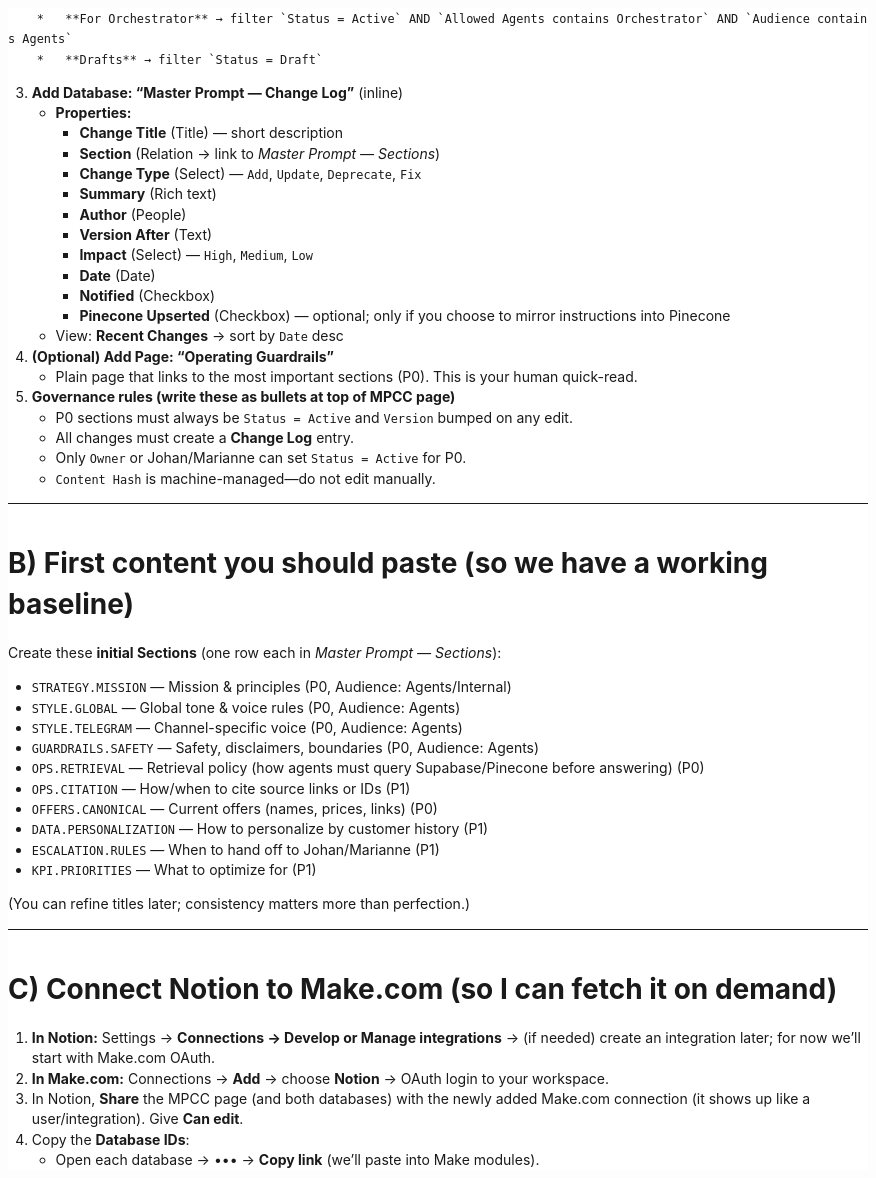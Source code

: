         *   **For Orchestrator** → filter `Status = Active` AND `Allowed Agents contains Orchestrator` AND `Audience contains Agents`
        *   **Drafts** → filter `Status = Draft`
3.  **Add Database: “Master Prompt — Change Log”** (inline)
    *   **Properties:**
        *   **Change Title** (Title) — short description
        *   **Section** (Relation → link to _Master Prompt — Sections_)
        *   **Change Type** (Select) — `Add`, `Update`, `Deprecate`, `Fix`
        *   **Summary** (Rich text)
        *   **Author** (People)
        *   **Version After** (Text)
        *   **Impact** (Select) — `High`, `Medium`, `Low`
        *   **Date** (Date)
        *   **Notified** (Checkbox)
        *   **Pinecone Upserted** (Checkbox) — optional; only if you choose to mirror instructions into Pinecone
    *   View: **Recent Changes** → sort by `Date` desc
4.  **(Optional) Add Page: “Operating Guardrails”**
    *   Plain page that links to the most important sections (P0). This is your human quick-read.
5.  **Governance rules (write these as bullets at top of MPCC page)**
    *   P0 sections must always be `Status = Active` and `Version` bumped on any edit.
    *   All changes must create a **Change Log** entry.
    *   Only `Owner` or Johan/Marianne can set `Status = Active` for P0.
    *   `Content Hash` is machine-managed—do not edit manually.

* * *

B) First content you should paste (so we have a working baseline)
=================================================================

Create these **initial Sections** (one row each in _Master Prompt — Sections_):

*   `STRATEGY.MISSION` — Mission & principles (P0, Audience: Agents/Internal)
*   `STYLE.GLOBAL` — Global tone & voice rules (P0, Audience: Agents)
*   `STYLE.TELEGRAM` — Channel-specific voice (P0, Audience: Agents)
*   `GUARDRAILS.SAFETY` — Safety, disclaimers, boundaries (P0, Audience: Agents)
*   `OPS.RETRIEVAL` — Retrieval policy (how agents must query Supabase/Pinecone before answering) (P0)
*   `OPS.CITATION` — How/when to cite source links or IDs (P1)
*   `OFFERS.CANONICAL` — Current offers (names, prices, links) (P0)
*   `DATA.PERSONALIZATION` — How to personalize by customer history (P1)
*   `ESCALATION.RULES` — When to hand off to Johan/Marianne (P1)
*   `KPI.PRIORITIES` — What to optimize for (P1)

(You can refine titles later; consistency matters more than perfection.)

* * *

C) Connect Notion to Make.com (so I can fetch it on demand)
===========================================================

1.  **In Notion:** Settings → **Connections → Develop or Manage integrations** → (if needed) create an integration later; for now we’ll start with Make.com OAuth.
2.  **In Make.com:** Connections → **Add** → choose **Notion** → OAuth login to your workspace.
3.  In Notion, **Share** the MPCC page (and both databases) with the newly added Make.com connection (it shows up like a user/integration). Give **Can edit**.
4.  Copy the **Database IDs**:
    *   Open each database → ••• → **Copy link** (we’ll paste into Make modules).
